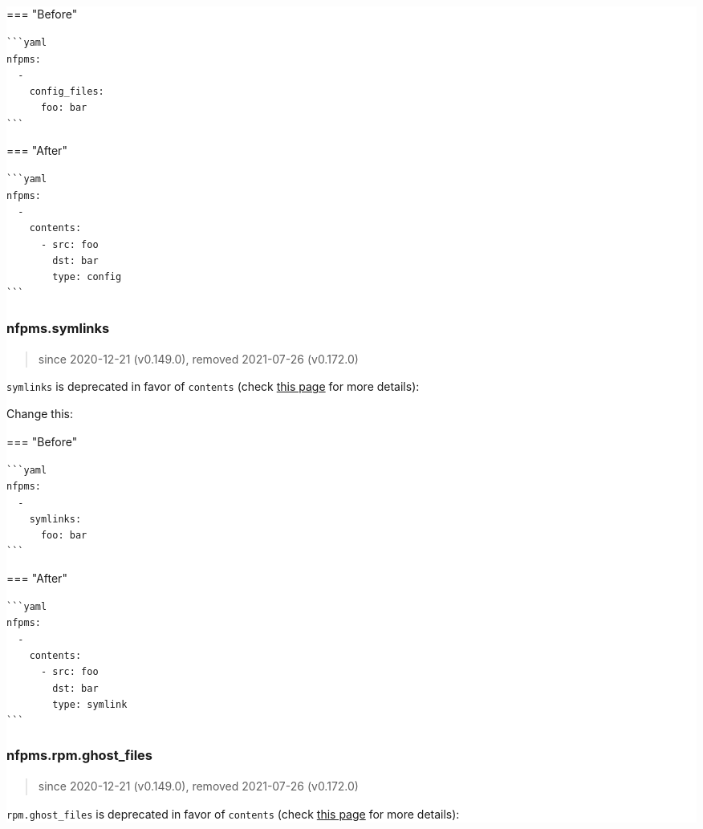 === "Before"

    ```yaml
    nfpms:
      -
        config_files:
          foo: bar
    ```

=== "After"

    ```yaml
    nfpms:
      -
        contents:
          - src: foo
            dst: bar
            type: config
    ```

### nfpms.symlinks

> since 2020-12-21 (v0.149.0), removed 2021-07-26 (v0.172.0)

`symlinks` is deprecated in favor of `contents` (check [this page](https://goreleaser.com/customization/nfpm/) for more details):

Change this:

=== "Before"

    ```yaml
    nfpms:
      -
        symlinks:
          foo: bar
    ```

=== "After"

    ```yaml
    nfpms:
      -
        contents:
          - src: foo
            dst: bar
            type: symlink
    ```

### nfpms.rpm.ghost_files

> since 2020-12-21 (v0.149.0), removed 2021-07-26 (v0.172.0)

`rpm.ghost_files` is deprecated in favor of `contents` (check [this page](https://goreleaser.com/customization/nfpm/) for more details):
